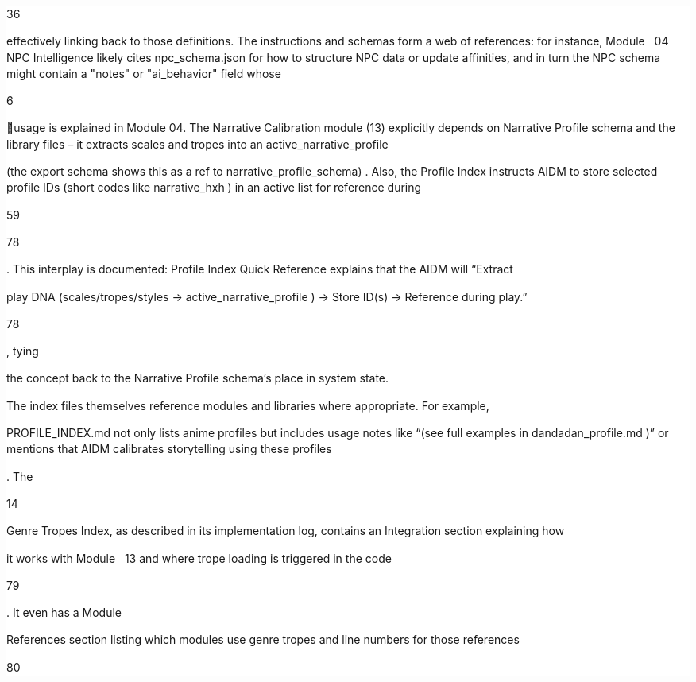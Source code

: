 36

effectively linking back to those definitions. The instructions and schemas form a web of references: for
instance,   Module   04  NPC   Intelligence  likely   cites   npc_schema.json   for   how   to   structure   NPC   data   or
update affinities, and in turn the NPC schema might contain a  "notes"  or  "ai_behavior"  field whose

6

usage is explained in Module 04. The Narrative Calibration module (13) explicitly depends on Narrative
Profile schema and the library files – it extracts scales and tropes into an   active_narrative_profile

(the export schema shows this as a ref to narrative_profile_schema)
. Also, the  Profile Index  instructs
AIDM to store selected profile IDs (short codes like  narrative_hxh ) in an active list for reference during

59

78

. This interplay is documented: Profile Index Quick Reference explains that the AIDM will  “Extract

play
DNA (scales/tropes/styles →  active_narrative_profile ) → Store ID(s) → Reference during play.”

78

, tying

the concept back to the Narrative Profile schema’s place in system state.

The  index   files   themselves   reference   modules   and   libraries   where   appropriate.   For   example,

PROFILE_INDEX.md  not   only   lists   anime   profiles   but   includes   usage   notes   like   “(see   full   examples   in
dandadan_profile.md )”   or   mentions   that   AIDM   calibrates   storytelling   using   these   profiles

.   The

14

Genre Tropes Index, as described in its implementation log, contains an Integration section explaining how

it   works   with   Module   13   and   where   trope   loading   is   triggered   in   the   code

79

.   It   even   has   a  Module

References section listing which modules use genre tropes and line numbers for those references

80
